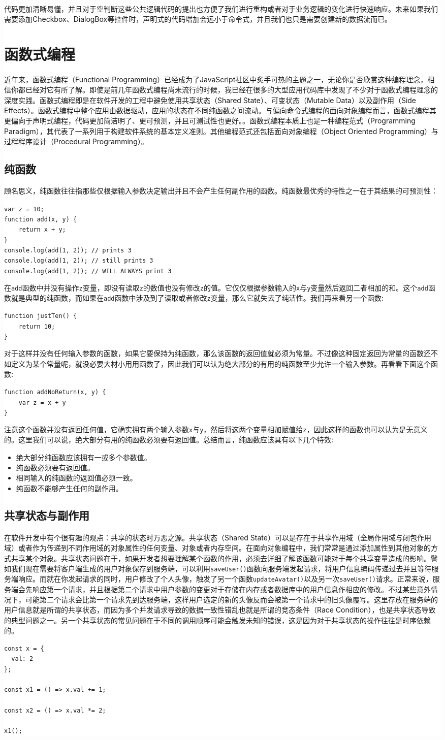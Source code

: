 代码更加清晰易懂，并且对于空判断这些公共逻辑代码的提出也方便了我们进行重构或者对于业务逻辑的变化进行快速响应。未来如果我们需要添加Checkbox、DialogBox等控件时，声明式的代码增加会远小于命令式，并且我们也只是需要创建新的数据流而已。


# 函数式编程

近年来，函数式编程（Functional Programming）已经成为了JavaScript社区中炙手可热的主题之一，无论你是否欣赏这种编程理念，相信你都已经对它有所了解。即使是前几年函数式编程尚未流行的时候，我已经在很多的大型应用代码库中发现了不少对于函数式编程理念的深度实践。函数式编程即是在软件开发的工程中避免使用共享状态（Shared State）、可变状态（Mutable Data）以及副作用（Side Effects）。函数式编程中整个应用由数据驱动，应用的状态在不同纯函数之间流动。与偏向命令式编程的面向对象编程而言，函数式编程其更偏向于声明式编程，代码更加简洁明了、更可预测，并且可测试性也更好。。函数式编程本质上也是一种编程范式（Programming Paradigm），其代表了一系列用于构建软件系统的基本定义准则。其他编程范式还包括面向对象编程（Object Oriented Programming）与过程程序设计（Procedural Programming）。

## 纯函数

顾名思义，纯函数往往指那些仅根据输入参数决定输出并且不会产生任何副作用的函数。纯函数最优秀的特性之一在于其结果的可预测性：
```
var z = 10;
function add(x, y) {
    return x + y;
}
console.log(add(1, 2)); // prints 3
console.log(add(1, 2)); // still prints 3
console.log(add(1, 2)); // WILL ALWAYS print 3
```
在`add`函数中并没有操作`z`变量，即没有读取`z`的数值也没有修改`z`的值。它仅仅根据参数输入的`x`与`y`变量然后返回二者相加的和。这个`add`函数就是典型的纯函数，而如果在`add`函数中涉及到了读取或者修改`z`变量，那么它就失去了纯洁性。我们再来看另一个函数:
```
function justTen() {
    return 10;
}
```
对于这样并没有任何输入参数的函数，如果它要保持为纯函数，那么该函数的返回值就必须为常量。不过像这种固定返回为常量的函数还不如定义为某个常量呢，就没必要大材小用用函数了，因此我们可以认为绝大部分的有用的纯函数至少允许一个输入参数。再看看下面这个函数:
```
function addNoReturn(x, y) {
    var z = x + y
}
```
注意这个函数并没有返回任何值，它确实拥有两个输入参数`x`与`y`，然后将这两个变量相加赋值给`z`，因此这样的函数也可以认为是无意义的。这里我们可以说，绝大部分有用的纯函数必须要有返回值。总结而言，纯函数应该具有以下几个特效:
- 绝大部分纯函数应该拥有一或多个参数值。
- 纯函数必须要有返回值。
- 相同输入的纯函数的返回值必须一致。
- 纯函数不能够产生任何的副作用。



## 共享状态与副作用

在软件开发中有个很有趣的观点：共享的状态时万恶之源。共享状态（Shared State）可以是存在于共享作用域（全局作用域与闭包作用域）或者作为传递到不同作用域的对象属性的任何变量、对象或者内存空间。在面向对象编程中，我们常常是通过添加属性到其他对象的方式共享某个对象。共享状态问题在于，如果开发者想要理解某个函数的作用，必须去详细了解该函数可能对于每个共享变量造成的影响。譬如我们现在需要将客户端生成的用户对象保存到服务端，可以利用`saveUser()`函数向服务端发起请求，将用户信息编码传递过去并且等待服务端响应。而就在你发起请求的同时，用户修改了个人头像，触发了另一个函数`updateAvatar()`以及另一次`saveUser()`请求。正常来说，服务端会先响应第一个请求，并且根据第二个请求中用户参数的变更对于存储在内存或者数据库中的用户信息作相应的修改。不过某些意外情况下，可能第二个请求会比第一个请求先到达服务端，这样用户选定的新的头像反而会被第一个请求中的旧头像覆写。这里存放在服务端的用户信息就是所谓的共享状态，而因为多个并发请求导致的数据一致性错乱也就是所谓的竞态条件（Race Condition），也是共享状态导致的典型问题之一。另一个共享状态的常见问题在于不同的调用顺序可能会触发未知的错误，这是因为对于共享状态的操作往往是时序依赖的。
```
const x = {
  val: 2
};

const x1 = () => x.val += 1;

const x2 = () => x.val *= 2;

x1();
```